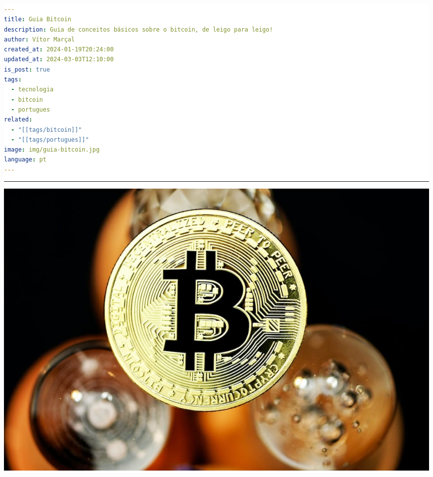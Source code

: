 ```yaml
---
title: Guia Bitcoin
description: Guia de conceitos básicos sobre o bitcoin, de leigo para leigo!
author: Vítor Marçal
created_at: 2024-01-19T20:24:00
updated_at: 2024-03-03T12:10:00
is_post: true
tags:
  - tecnologia
  - bitcoin
  - portugues
related:
  - "[[tags/bitcoin]]"
  - "[[tags/portugues]]"
image: img/guia-bitcoin.jpg
language: pt
---
```

---
![guia-bitcoin](img/guia-bitcoin.jpg)
